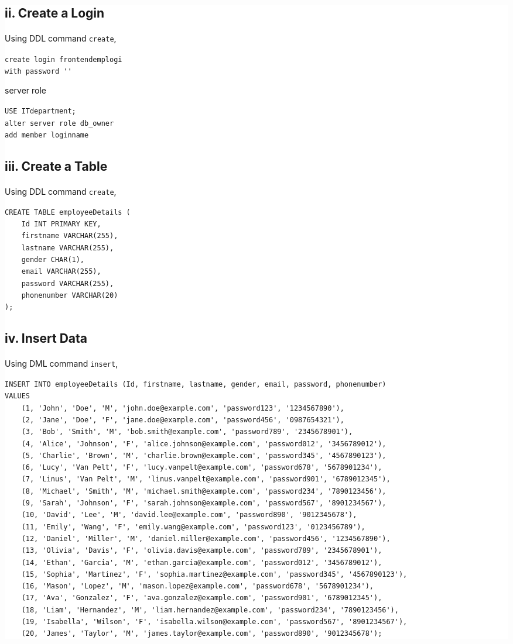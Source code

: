 ## ii. Create a Login

Using DDL command `create`,

```
create login frontendemplogi
with password ''
```

server role

```
USE ITdepartment;
alter server role db_owner
add member loginname
```

## iii. Create a Table

Using DDL command `create`,

```
CREATE TABLE employeeDetails (
    Id INT PRIMARY KEY,
    firstname VARCHAR(255),
    lastname VARCHAR(255),
    gender CHAR(1),
    email VARCHAR(255),
    password VARCHAR(255),
    phonenumber VARCHAR(20)
);
```

## iv. Insert Data

Using DML command `insert`,

```
INSERT INTO employeeDetails (Id, firstname, lastname, gender, email, password, phonenumber)
VALUES 
    (1, 'John', 'Doe', 'M', 'john.doe@example.com', 'password123', '1234567890'),
    (2, 'Jane', 'Doe', 'F', 'jane.doe@example.com', 'password456', '0987654321'),
    (3, 'Bob', 'Smith', 'M', 'bob.smith@example.com', 'password789', '2345678901'),
    (4, 'Alice', 'Johnson', 'F', 'alice.johnson@example.com', 'password012', '3456789012'),
    (5, 'Charlie', 'Brown', 'M', 'charlie.brown@example.com', 'password345', '4567890123'),
    (6, 'Lucy', 'Van Pelt', 'F', 'lucy.vanpelt@example.com', 'password678', '5678901234'),
    (7, 'Linus', 'Van Pelt', 'M', 'linus.vanpelt@example.com', 'password901', '6789012345'),
    (8, 'Michael', 'Smith', 'M', 'michael.smith@example.com', 'password234', '7890123456'),
    (9, 'Sarah', 'Johnson', 'F', 'sarah.johnson@example.com', 'password567', '8901234567'),
    (10, 'David', 'Lee', 'M', 'david.lee@example.com', 'password890', '9012345678'),
    (11, 'Emily', 'Wang', 'F', 'emily.wang@example.com', 'password123', '0123456789'),
    (12, 'Daniel', 'Miller', 'M', 'daniel.miller@example.com', 'password456', '1234567890'),
    (13, 'Olivia', 'Davis', 'F', 'olivia.davis@example.com', 'password789', '2345678901'),
    (14, 'Ethan', 'Garcia', 'M', 'ethan.garcia@example.com', 'password012', '3456789012'),
    (15, 'Sophia', 'Martinez', 'F', 'sophia.martinez@example.com', 'password345', '4567890123'),
    (16, 'Mason', 'Lopez', 'M', 'mason.lopez@example.com', 'password678', '5678901234'),
    (17, 'Ava', 'Gonzalez', 'F', 'ava.gonzalez@example.com', 'password901', '6789012345'),
    (18, 'Liam', 'Hernandez', 'M', 'liam.hernandez@example.com', 'password234', '7890123456'),
    (19, 'Isabella', 'Wilson', 'F', 'isabella.wilson@example.com', 'password567', '8901234567'),
    (20, 'James', 'Taylor', 'M', 'james.taylor@example.com', 'password890', '9012345678');
```

